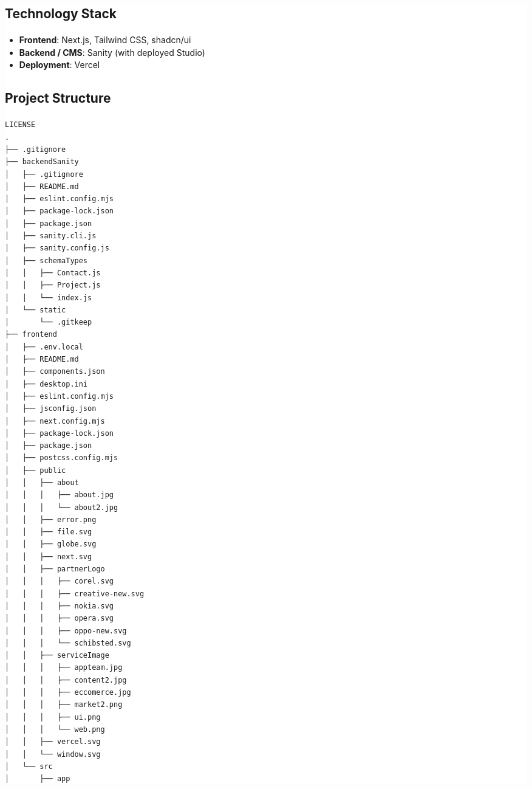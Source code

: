 
  ## Technology Stack

- **Frontend**: Next.js, Tailwind CSS, shadcn/ui  
- **Backend / CMS**: Sanity (with deployed Studio)  
- **Deployment**: Vercel

## Project Structure
   ```plaintext
 LICENSE
.
├── .gitignore
├── backendSanity
│   ├── .gitignore
│   ├── README.md
│   ├── eslint.config.mjs
│   ├── package-lock.json
│   ├── package.json
│   ├── sanity.cli.js
│   ├── sanity.config.js
│   ├── schemaTypes
│   │   ├── Contact.js
│   │   ├── Project.js
│   │   └── index.js
│   └── static
│       └── .gitkeep
├── frontend
│   ├── .env.local
│   ├── README.md
│   ├── components.json
│   ├── desktop.ini
│   ├── eslint.config.mjs
│   ├── jsconfig.json
│   ├── next.config.mjs
│   ├── package-lock.json
│   ├── package.json
│   ├── postcss.config.mjs
│   ├── public
│   │   ├── about
│   │   │   ├── about.jpg
│   │   │   └── about2.jpg
│   │   ├── error.png
│   │   ├── file.svg
│   │   ├── globe.svg
│   │   ├── next.svg
│   │   ├── partnerLogo
│   │   │   ├── corel.svg
│   │   │   ├── creative-new.svg
│   │   │   ├── nokia.svg
│   │   │   ├── opera.svg
│   │   │   ├── oppo-new.svg
│   │   │   └── schibsted.svg
│   │   ├── serviceImage
│   │   │   ├── appteam.jpg
│   │   │   ├── content2.jpg
│   │   │   ├── eccomerce.jpg
│   │   │   ├── market2.png
│   │   │   ├── ui.png
│   │   │   └── web.png
│   │   ├── vercel.svg
│   │   └── window.svg
│   └── src
│       ├── app
   ```